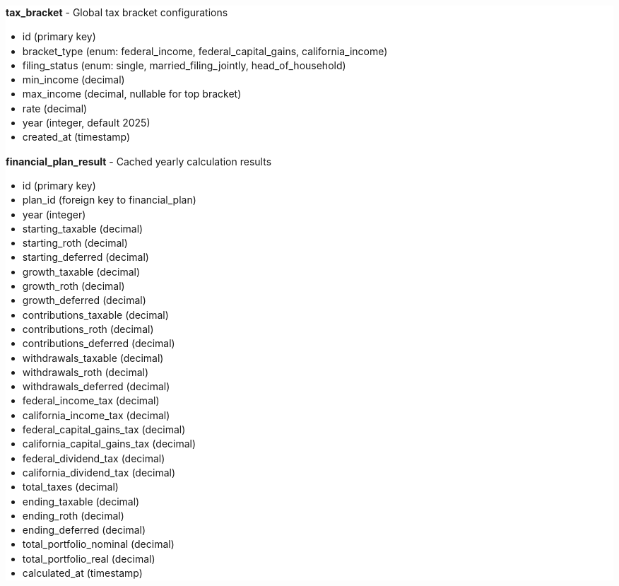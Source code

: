 **tax_bracket** - Global tax bracket configurations

- id (primary key)
- bracket_type (enum: federal_income, federal_capital_gains, california_income)
- filing_status (enum: single, married_filing_jointly, head_of_household)
- min_income (decimal)
- max_income (decimal, nullable for top bracket)
- rate (decimal)
- year (integer, default 2025)
- created_at (timestamp)

**financial_plan_result** - Cached yearly calculation results

- id (primary key)
- plan_id (foreign key to financial_plan)
- year (integer)
- starting_taxable (decimal)
- starting_roth (decimal)
- starting_deferred (decimal)
- growth_taxable (decimal)
- growth_roth (decimal)
- growth_deferred (decimal)
- contributions_taxable (decimal)
- contributions_roth (decimal)
- contributions_deferred (decimal)
- withdrawals_taxable (decimal)
- withdrawals_roth (decimal)
- withdrawals_deferred (decimal)
- federal_income_tax (decimal)
- california_income_tax (decimal)
- federal_capital_gains_tax (decimal)
- california_capital_gains_tax (decimal)
- federal_dividend_tax (decimal)
- california_dividend_tax (decimal)
- total_taxes (decimal)
- ending_taxable (decimal)
- ending_roth (decimal)
- ending_deferred (decimal)
- total_portfolio_nominal (decimal)
- total_portfolio_real (decimal)
- calculated_at (timestamp)
